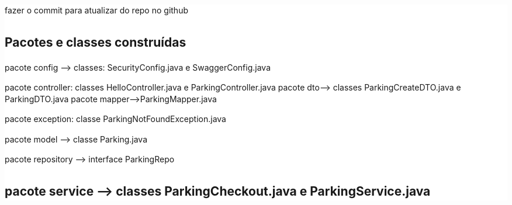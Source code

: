 fazer o commit para atualizar do repo no github

## Pacotes e classes construídas
pacote config --> classes: SecurityConfig.java e SwaggerConfig.java

pacote controller:
classes HelloController.java e ParkingController.java
pacote dto--> classes ParkingCreateDTO.java e ParkingDTO.java
pacote mapper-->ParkingMapper.java

pacote exception: classe ParkingNotFoundException.java

pacote model --> classe Parking.java

pacote repository --> interface ParkingRepo

pacote service --> classes ParkingCheckout.java e ParkingService.java
------------------------------------------------------



